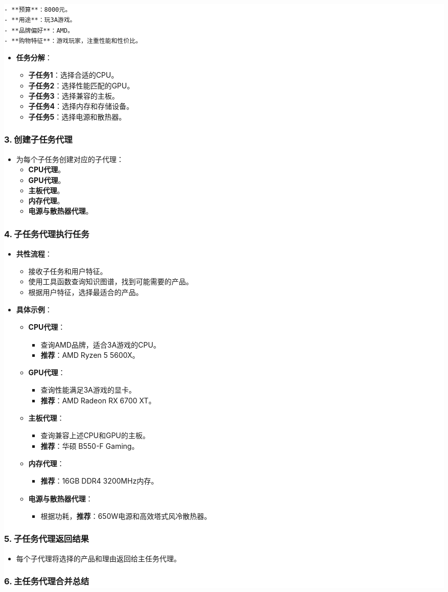     - **预算**：8000元。
    - **用途**：玩3A游戏。
    - **品牌偏好**：AMD。
    - **购物特征**：游戏玩家，注重性能和性价比。
- **任务分解**：
    
    - **子任务1**：选择合适的CPU。
    - **子任务2**：选择性能匹配的GPU。
    - **子任务3**：选择兼容的主板。
    - **子任务4**：选择内存和存储设备。
    - **子任务5**：选择电源和散热器。

### **3. 创建子任务代理**

- 为每个子任务创建对应的子代理：
    - **CPU代理**。
    - **GPU代理**。
    - **主板代理**。
    - **内存代理**。
    - **电源与散热器代理**。

### **4. 子任务代理执行任务**

- **共性流程**：
    
    - 接收子任务和用户特征。
    - 使用工具函数查询知识图谱，找到可能需要的产品。
    - 根据用户特征，选择最适合的产品。
- **具体示例**：
    
    - **CPU代理**：
        
        - 查询AMD品牌，适合3A游戏的CPU。
        - **推荐**：AMD Ryzen 5 5600X。
    - **GPU代理**：
        
        - 查询性能满足3A游戏的显卡。
        - **推荐**：AMD Radeon RX 6700 XT。
    - **主板代理**：
        
        - 查询兼容上述CPU和GPU的主板。
        - **推荐**：华硕 B550-F Gaming。
    - **内存代理**：
        
        - **推荐**：16GB DDR4 3200MHz内存。
    - **电源与散热器代理**：
        
        - 根据功耗，**推荐**：650W电源和高效塔式风冷散热器。

### **5. 子任务代理返回结果**

- 每个子代理将选择的产品和理由返回给主任务代理。

### **6. 主任务代理合并总结**
